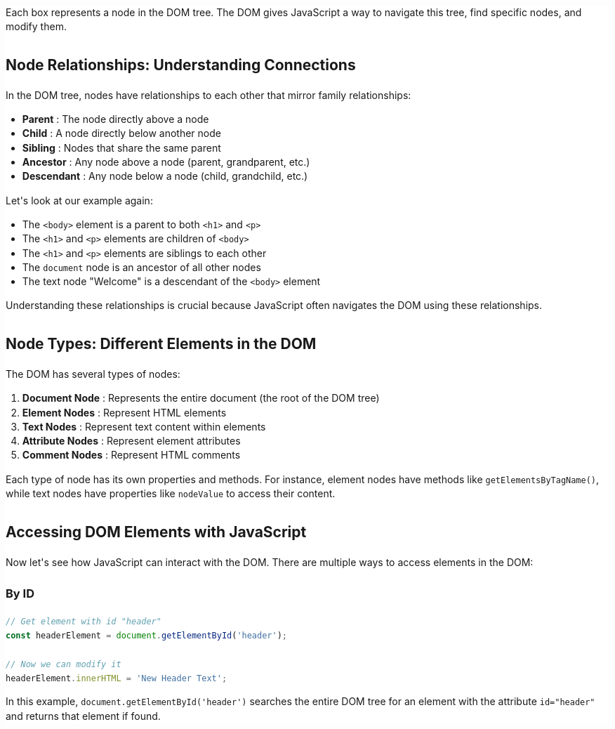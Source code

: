 Each box represents a node in the DOM tree. The DOM gives JavaScript a way to navigate this tree, find specific nodes, and modify them.

## Node Relationships: Understanding Connections

In the DOM tree, nodes have relationships to each other that mirror family relationships:

* **Parent** : The node directly above a node
* **Child** : A node directly below another node
* **Sibling** : Nodes that share the same parent
* **Ancestor** : Any node above a node (parent, grandparent, etc.)
* **Descendant** : Any node below a node (child, grandchild, etc.)

Let's look at our example again:

* The `<body>` element is a parent to both `<h1>` and `<p>`
* The `<h1>` and `<p>` elements are children of `<body>`
* The `<h1>` and `<p>` elements are siblings to each other
* The `document` node is an ancestor of all other nodes
* The text node "Welcome" is a descendant of the `<body>` element

Understanding these relationships is crucial because JavaScript often navigates the DOM using these relationships.

## Node Types: Different Elements in the DOM

The DOM has several types of nodes:

1. **Document Node** : Represents the entire document (the root of the DOM tree)
2. **Element Nodes** : Represent HTML elements
3. **Text Nodes** : Represent text content within elements
4. **Attribute Nodes** : Represent element attributes
5. **Comment Nodes** : Represent HTML comments

Each type of node has its own properties and methods. For instance, element nodes have methods like `getElementsByTagName()`, while text nodes have properties like `nodeValue` to access their content.

## Accessing DOM Elements with JavaScript

Now let's see how JavaScript can interact with the DOM. There are multiple ways to access elements in the DOM:

### By ID

```javascript
// Get element with id "header"
const headerElement = document.getElementById('header');

// Now we can modify it
headerElement.innerHTML = 'New Header Text';
```

In this example, `document.getElementById('header')` searches the entire DOM tree for an element with the attribute `id="header"` and returns that element if found.

